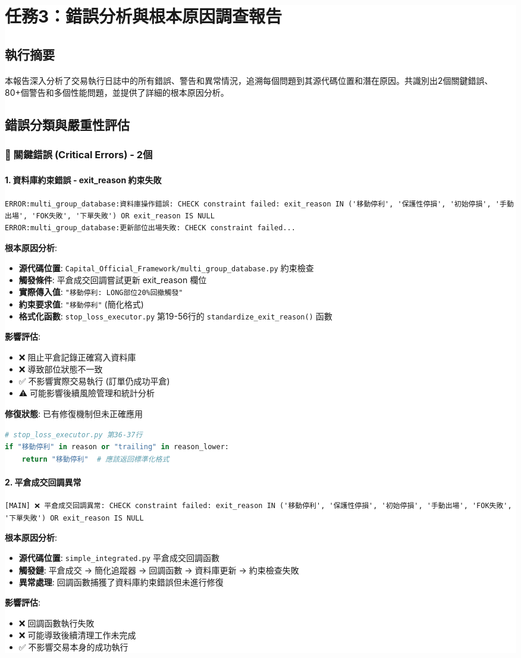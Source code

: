 # 任務3：錯誤分析與根本原因調查報告

## 執行摘要
本報告深入分析了交易執行日誌中的所有錯誤、警告和異常情況，追溯每個問題到其源代碼位置和潛在原因。共識別出2個關鍵錯誤、80+個警告和多個性能問題，並提供了詳細的根本原因分析。

## 錯誤分類與嚴重性評估

### 🔴 關鍵錯誤 (Critical Errors) - 2個

#### 1. 資料庫約束錯誤 - exit_reason 約束失敗
```
ERROR:multi_group_database:資料庫操作錯誤: CHECK constraint failed: exit_reason IN ('移動停利', '保護性停損', '初始停損', '手動出場', 'FOK失敗', '下單失敗') OR exit_reason IS NULL
ERROR:multi_group_database:更新部位出場失敗: CHECK constraint failed...
```

**根本原因分析**:
- **源代碼位置**: `Capital_Official_Framework/multi_group_database.py` 約束檢查
- **觸發條件**: 平倉成交回調嘗試更新 exit_reason 欄位
- **實際傳入值**: `"移動停利: LONG部位20%回撤觸發"`
- **約束要求值**: `"移動停利"` (簡化格式)
- **格式化函數**: `stop_loss_executor.py` 第19-56行的 `standardize_exit_reason()` 函數

**影響評估**:
- ❌ 阻止平倉記錄正確寫入資料庫
- ❌ 導致部位狀態不一致
- ✅ 不影響實際交易執行 (訂單仍成功平倉)
- ⚠️ 可能影響後續風險管理和統計分析

**修復狀態**: 已有修復機制但未正確應用
```python
# stop_loss_executor.py 第36-37行
if "移動停利" in reason or "trailing" in reason_lower:
    return "移動停利"  # 應該返回標準化格式
```

#### 2. 平倉成交回調異常
```
[MAIN] ❌ 平倉成交回調異常: CHECK constraint failed: exit_reason IN ('移動停利', '保護性停損', '初始停損', '手動出場', 'FOK失敗', '下單失敗') OR exit_reason IS NULL
```

**根本原因分析**:
- **源代碼位置**: `simple_integrated.py` 平倉成交回調函數
- **觸發鏈**: 平倉成交 → 簡化追蹤器 → 回調函數 → 資料庫更新 → 約束檢查失敗
- **異常處理**: 回調函數捕獲了資料庫約束錯誤但未進行修復

**影響評估**:
- ❌ 回調函數執行失敗
- ❌ 可能導致後續清理工作未完成
- ✅ 不影響交易本身的成功執行
